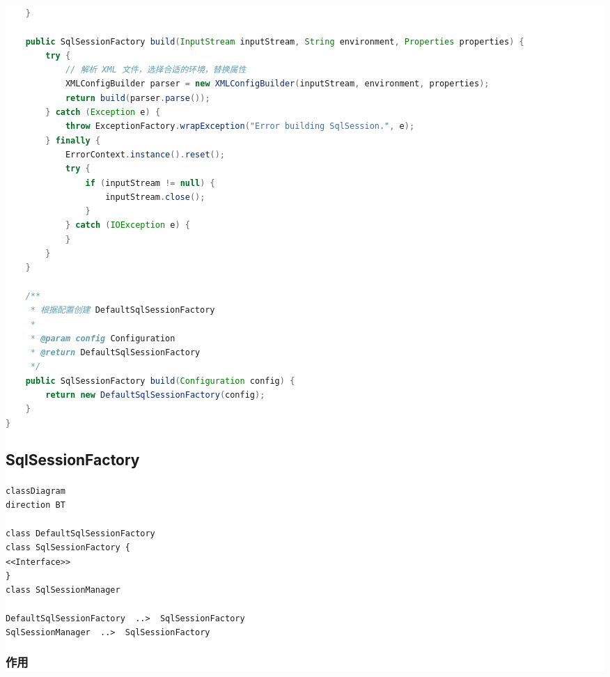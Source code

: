 ```java
    }

    public SqlSessionFactory build(InputStream inputStream, String environment, Properties properties) {
        try {
            // 解析 XML 文件，选择合适的环境，替换属性
            XMLConfigBuilder parser = new XMLConfigBuilder(inputStream, environment, properties);
            return build(parser.parse());
        } catch (Exception e) {
            throw ExceptionFactory.wrapException("Error building SqlSession.", e);
        } finally {
            ErrorContext.instance().reset();
            try {
                if (inputStream != null) {
                    inputStream.close();
                }
            } catch (IOException e) {
            }
        }
    }

    /**
     * 根据配置创建 DefaultSqlSessionFactory
     *
     * @param config Configuration
     * @return DefaultSqlSessionFactory
     */
    public SqlSessionFactory build(Configuration config) {
        return new DefaultSqlSessionFactory(config);
    }
}
```

## SqlSessionFactory

```mermaid
classDiagram
direction BT

class DefaultSqlSessionFactory
class SqlSessionFactory {
<<Interface>>
}
class SqlSessionManager

DefaultSqlSessionFactory  ..>  SqlSessionFactory
SqlSessionManager  ..>  SqlSessionFactory
```

### 作用

